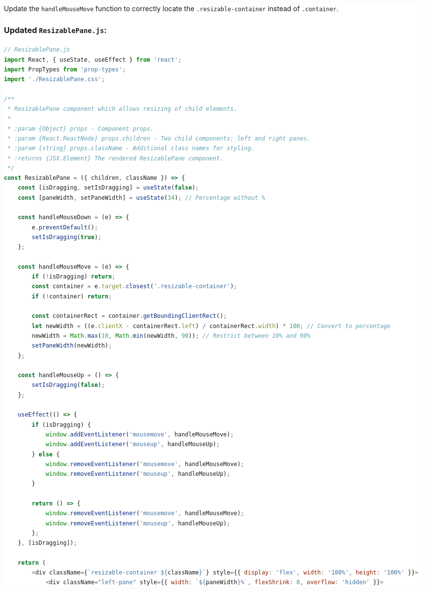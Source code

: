 Update the `handleMouseMove` function to correctly locate the `.resizable-container` instead of `.container`.

### **Updated `ResizablePane.js`:**

```javascript
// ResizablePane.js
import React, { useState, useEffect } from 'react';
import PropTypes from 'prop-types';
import './ResizablePane.css';

/**
 * ResizablePane component which allows resizing of child elements.
 *
 * :param {Object} props - Component props.
 * :param {React.ReactNode} props.children - Two child components: left and right panes.
 * :param {string} props.className - Additional class names for styling.
 * :returns {JSX.Element} The rendered ResizablePane component.
 */
const ResizablePane = ({ children, className }) => {
    const [isDragging, setIsDragging] = useState(false);
    const [paneWidth, setPaneWidth] = useState(34); // Percentage without %

    const handleMouseDown = (e) => {
        e.preventDefault();
        setIsDragging(true);
    };

    const handleMouseMove = (e) => {
        if (!isDragging) return;
        const container = e.target.closest('.resizable-container');
        if (!container) return;
        
        const containerRect = container.getBoundingClientRect();
        let newWidth = ((e.clientX - containerRect.left) / containerRect.width) * 100; // Convert to percentage
        newWidth = Math.max(10, Math.min(newWidth, 90)); // Restrict between 10% and 90%
        setPaneWidth(newWidth);
    };

    const handleMouseUp = () => {
        setIsDragging(false);
    };

    useEffect(() => {
        if (isDragging) {
            window.addEventListener('mousemove', handleMouseMove);
            window.addEventListener('mouseup', handleMouseUp);
        } else {
            window.removeEventListener('mousemove', handleMouseMove);
            window.removeEventListener('mouseup', handleMouseUp);
        }

        return () => {
            window.removeEventListener('mousemove', handleMouseMove);
            window.removeEventListener('mouseup', handleMouseUp);
        };
    }, [isDragging]);

    return (
        <div className={`resizable-container ${className}`} style={{ display: 'flex', width: '100%', height: '100%' }}>
            <div className="left-pane" style={{ width: `${paneWidth}%`, flexShrink: 0, overflow: 'hidden' }}>
```
